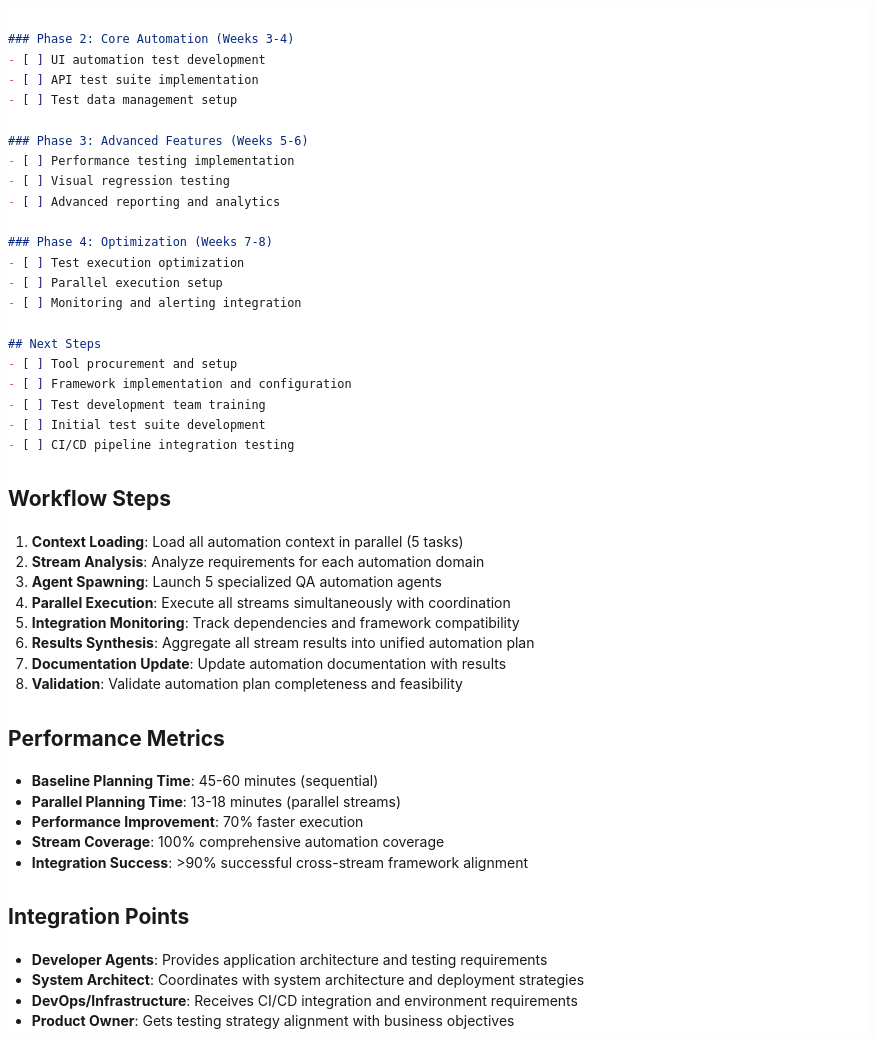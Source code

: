 ```markdown

### Phase 2: Core Automation (Weeks 3-4)
- [ ] UI automation test development
- [ ] API test suite implementation
- [ ] Test data management setup

### Phase 3: Advanced Features (Weeks 5-6)
- [ ] Performance testing implementation
- [ ] Visual regression testing
- [ ] Advanced reporting and analytics

### Phase 4: Optimization (Weeks 7-8)
- [ ] Test execution optimization
- [ ] Parallel execution setup
- [ ] Monitoring and alerting integration

## Next Steps
- [ ] Tool procurement and setup
- [ ] Framework implementation and configuration
- [ ] Test development team training
- [ ] Initial test suite development
- [ ] CI/CD pipeline integration testing
```

## Workflow Steps

1. **Context Loading**: Load all automation context in parallel (5 tasks)
2. **Stream Analysis**: Analyze requirements for each automation domain
3. **Agent Spawning**: Launch 5 specialized QA automation agents
4. **Parallel Execution**: Execute all streams simultaneously with coordination
5. **Integration Monitoring**: Track dependencies and framework compatibility
6. **Results Synthesis**: Aggregate all stream results into unified automation plan
7. **Documentation Update**: Update automation documentation with results
8. **Validation**: Validate automation plan completeness and feasibility

## Performance Metrics

- **Baseline Planning Time**: 45-60 minutes (sequential)
- **Parallel Planning Time**: 13-18 minutes (parallel streams)
- **Performance Improvement**: 70% faster execution
- **Stream Coverage**: 100% comprehensive automation coverage
- **Integration Success**: >90% successful cross-stream framework alignment

## Integration Points

- **Developer Agents**: Provides application architecture and testing requirements
- **System Architect**: Coordinates with system architecture and deployment strategies
- **DevOps/Infrastructure**: Receives CI/CD integration and environment requirements
- **Product Owner**: Gets testing strategy alignment with business objectives

